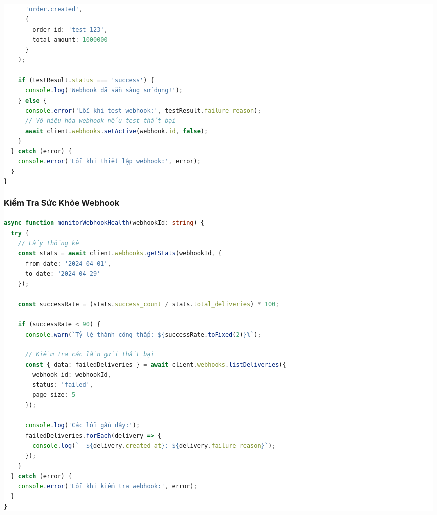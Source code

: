```typescript
      'order.created',
      {
        order_id: 'test-123',
        total_amount: 1000000
      }
    );

    if (testResult.status === 'success') {
      console.log('Webhook đã sẵn sàng sử dụng!');
    } else {
      console.error('Lỗi khi test webhook:', testResult.failure_reason);
      // Vô hiệu hóa webhook nếu test thất bại
      await client.webhooks.setActive(webhook.id, false);
    }
  } catch (error) {
    console.error('Lỗi khi thiết lập webhook:', error);
  }
}
```

### Kiểm Tra Sức Khỏe Webhook

```typescript
async function monitorWebhookHealth(webhookId: string) {
  try {
    // Lấy thống kê
    const stats = await client.webhooks.getStats(webhookId, {
      from_date: '2024-04-01',
      to_date: '2024-04-29'
    });

    const successRate = (stats.success_count / stats.total_deliveries) * 100;

    if (successRate < 90) {
      console.warn(`Tỷ lệ thành công thấp: ${successRate.toFixed(2)}%`);
      
      // Kiểm tra các lần gửi thất bại
      const { data: failedDeliveries } = await client.webhooks.listDeliveries({
        webhook_id: webhookId,
        status: 'failed',
        page_size: 5
      });

      console.log('Các lỗi gần đây:');
      failedDeliveries.forEach(delivery => {
        console.log(`- ${delivery.created_at}: ${delivery.failure_reason}`);
      });
    }
  } catch (error) {
    console.error('Lỗi khi kiểm tra webhook:', error);
  }
}